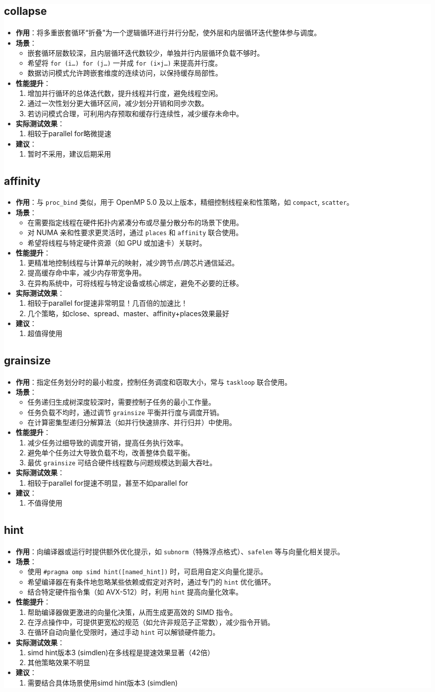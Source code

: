
## collapse
- **作用**：将多重嵌套循环“折叠”为一个逻辑循环进行并行分配，使外层和内层循环迭代整体参与调度。
- **场景**：  
  - 嵌套循环层数较深，且内层循环迭代数较少，单独并行内层循环负载不够时。  
  - 希望将 `for (i…) for (j…)` 一并成 `for (i×j…)` 来提高并行度。  
  - 数据访问模式允许跨嵌套维度的连续访问，以保持缓存局部性。
- **性能提升**：  
  1. 增加并行循环的总体迭代数，提升线程并行度，避免线程空闲。  
  2. 通过一次性划分更大循环区间，减少划分开销和同步次数。  
  3. 若访问模式合理，可利用内存预取和缓存行连续性，减少缓存未命中。
- **实际测试效果**：
  1. 相较于parallel for略微提速
- **建议**：
  1.  暂时不采用，建议后期采用
## affinity
- **作用**：与 `proc_bind` 类似，用于 OpenMP 5.0 及以上版本，精细控制线程亲和性策略，如 `compact`, `scatter`。
- **场景**：  
  - 在需要指定线程在硬件拓扑内紧凑分布或尽量分散分布的场景下使用。  
  - 对 NUMA 亲和性要求更灵活时，通过 `places` 和 `affinity` 联合使用。  
  - 希望将线程与特定硬件资源（如 GPU 或加速卡）关联时。
- **性能提升**：  
  1. 更精准地控制线程与计算单元的映射，减少跨节点/跨芯片通信延迟。  
  2. 提高缓存命中率，减少内存带宽争用。  
  3. 在异构系统中，可将线程与特定设备或核心绑定，避免不必要的迁移。
- **实际测试效果**：
  1. 相较于parallel for提速非常明显！几百倍的加速比！
  2. 几个策略，如close、spread、master、affinity+places效果最好
- **建议**：
  1. 超值得使用
## grainsize
- **作用**：指定任务划分时的最小粒度，控制任务调度和窃取大小，常与 `taskloop` 联合使用。
- **场景**：  
  - 任务递归生成树深度较深时，需要控制子任务的最小工作量。  
  - 任务负载不均时，通过调节 `grainsize` 平衡并行度与调度开销。  
  - 在计算密集型递归分解算法（如并行快速排序、并行归并）中使用。
- **性能提升**：  
  1. 减少任务过细导致的调度开销，提高任务执行效率。  
  2. 避免单个任务过大导致负载不均，改善整体负载平衡。  
  3. 最优 `grainsize` 可结合硬件线程数与问题规模达到最大吞吐。
- **实际测试效果**：
  1. 相较于parallel for提速不明显，甚至不如parallel for
- **建议**：
  1. 不值得使用
## hint
- **作用**：向编译器或运行时提供额外优化提示，如 `subnorm`（特殊浮点格式）、`safelen` 等与向量化相关提示。
- **场景**：  
  - 使用 `#pragma omp simd hint([named_hint])` 时，可启用自定义向量化提示。  
  - 希望编译器在有条件地忽略某些依赖或假定对齐时，通过专门的 `hint` 优化循环。  
  - 结合特定硬件指令集（如 AVX-512）时，利用 `hint` 提高向量化效率。
- **性能提升**：  
  1. 帮助编译器做更激进的向量化决策，从而生成更高效的 SIMD 指令。  
  2. 在浮点操作中，可提供更宽松的规范（如允许非规范子正常数），减少指令开销。  
  3. 在循环自动向量化受限时，通过手动 `hint` 可以解锁硬件能力。
- **实际测试效果**：
  1. simd hint版本3 (simdlen)在多线程是提速效果显著（42倍）
  2. 其他策略效果不明显
- **建议**：
  1. 需要结合具体场景使用simd hint版本3 (simdlen)
